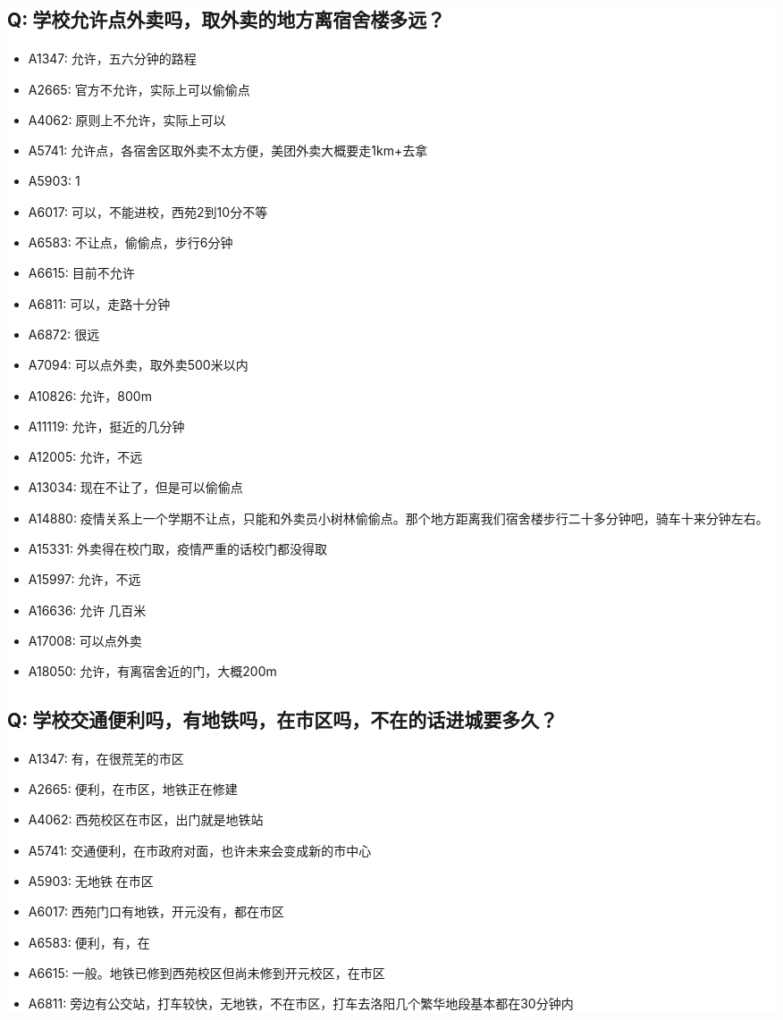 ## Q: 学校允许点外卖吗，取外卖的地方离宿舍楼多远？

- A1347: 允许，五六分钟的路程

- A2665: 官方不允许，实际上可以偷偷点

- A4062: 原则上不允许，实际上可以

- A5741: 允许点，各宿舍区取外卖不太方便，美团外卖大概要走1km+去拿

- A5903: 1

- A6017: 可以，不能进校，西苑2到10分不等

- A6583: 不让点，偷偷点，步行6分钟

- A6615: 目前不允许

- A6811: 可以，走路十分钟

- A6872: 很远

- A7094: 可以点外卖，取外卖500米以内

- A10826: 允许，800m

- A11119: 允许，挺近的几分钟

- A12005: 允许，不远

- A13034: 现在不让了，但是可以偷偷点

- A14880: 疫情关系上一个学期不让点，只能和外卖员小树林偷偷点。那个地方距离我们宿舍楼步行二十多分钟吧，骑车十来分钟左右。

- A15331: 外卖得在校门取，疫情严重的话校门都没得取

- A15997: 允许，不远

- A16636: 允许 几百米

- A17008: 可以点外卖

- A18050: 允许，有离宿舍近的门，大概200m

## Q: 学校交通便利吗，有地铁吗，在市区吗，不在的话进城要多久？

- A1347: 有，在很荒芜的市区

- A2665: 便利，在市区，地铁正在修建

- A4062: 西苑校区在市区，出门就是地铁站

- A5741: 交通便利，在市政府对面，也许未来会变成新的市中心

- A5903: 无地铁 在市区

- A6017: 西苑门口有地铁，开元没有，都在市区

- A6583: 便利，有，在

- A6615: 一般。地铁已修到西苑校区但尚未修到开元校区，在市区

- A6811: 旁边有公交站，打车较快，无地铁，不在市区，打车去洛阳几个繁华地段基本都在30分钟内
